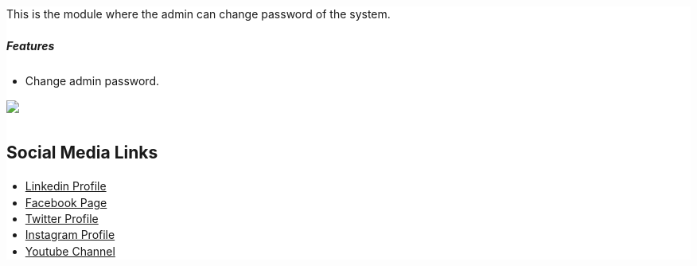 This is the module where the admin can change password of the system.

##### Features
 - Change admin password.

![](github-readme-content/settings.jpg)

Social Media Links
---

* [Linkedin Profile](https://www.linkedin.com/in/gunarakulangunaretnam/)
* [Facebook Page](https://www.facebook.com/gunarakulangunaretnam)
* [Twitter Profile](https://twitter.com/gunarakulang)
* [Instagram Profile](https://www.instagram.com/gunarakulangunaretnam/)
* [Youtube Channel](https://www.youtube.com/channel/UCMWkED5sabgVZSCKjZuRJXA)

